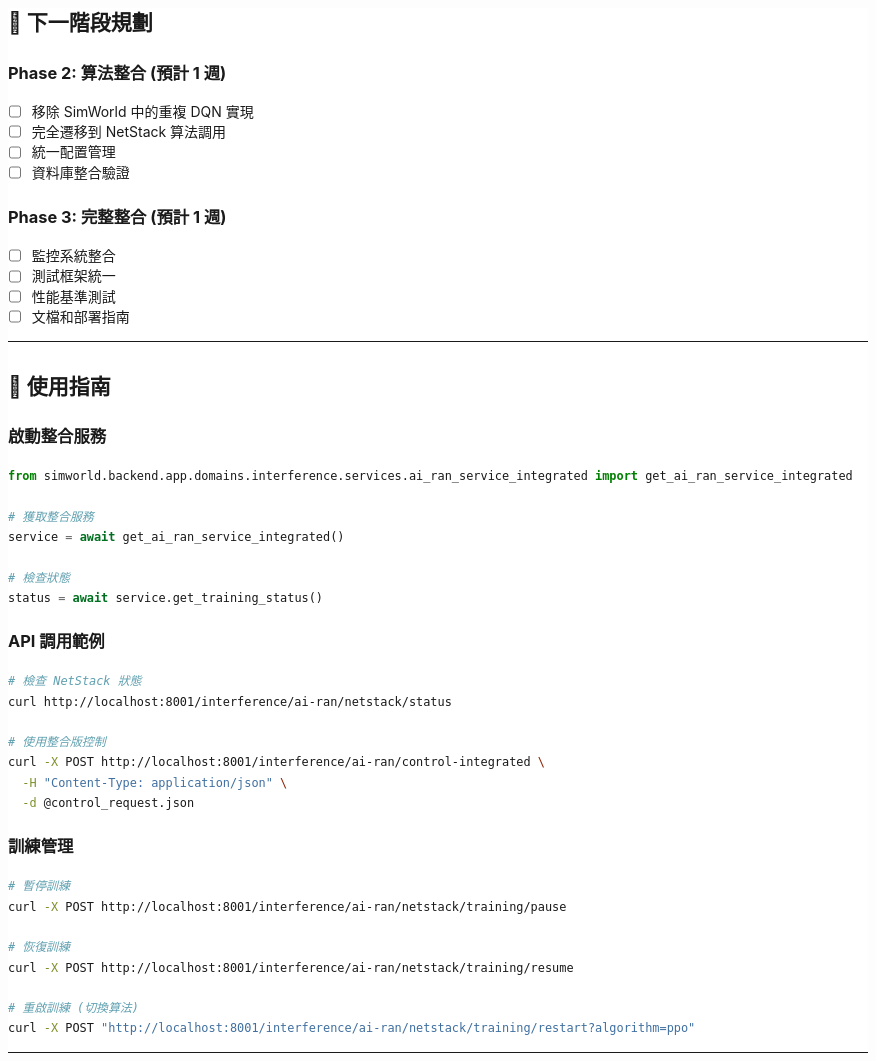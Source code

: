
## 🚀 下一階段規劃

### Phase 2: 算法整合 (預計 1 週)
- [ ] 移除 SimWorld 中的重複 DQN 實現
- [ ] 完全遷移到 NetStack 算法調用
- [ ] 統一配置管理
- [ ] 資料庫整合驗證

### Phase 3: 完整整合 (預計 1 週)
- [ ] 監控系統整合
- [ ] 測試框架統一
- [ ] 性能基準測試
- [ ] 文檔和部署指南

---

## 📝 使用指南

### 啟動整合服務
```python
from simworld.backend.app.domains.interference.services.ai_ran_service_integrated import get_ai_ran_service_integrated

# 獲取整合服務
service = await get_ai_ran_service_integrated()

# 檢查狀態
status = await service.get_training_status()
```

### API 調用範例
```bash
# 檢查 NetStack 狀態
curl http://localhost:8001/interference/ai-ran/netstack/status

# 使用整合版控制
curl -X POST http://localhost:8001/interference/ai-ran/control-integrated \
  -H "Content-Type: application/json" \
  -d @control_request.json
```

### 訓練管理
```bash
# 暫停訓練
curl -X POST http://localhost:8001/interference/ai-ran/netstack/training/pause

# 恢復訓練
curl -X POST http://localhost:8001/interference/ai-ran/netstack/training/resume

# 重啟訓練 (切換算法)
curl -X POST "http://localhost:8001/interference/ai-ran/netstack/training/restart?algorithm=ppo"
```

---